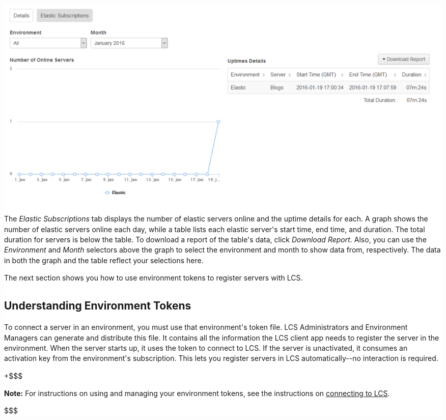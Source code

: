 ![Figure 4.23: The *Elastic Subscriptions* tab shows details about your project's elastic servers.](../../images/lcs-elastic-subscriptions.png)

The *Elastic Subscriptions* tab displays the number of elastic servers online 
and the uptime details for each. A graph shows the number of elastic servers 
online each day, while a table lists each elastic server's start time, end time, 
and duration. The total duration for servers is below the table. To download a 
report of the table's data, click *Download Report*. Also, you can use the 
*Environment* and *Month* selectors above the graph to select the environment 
and month to show data from, respectively. The data in both the graph and the 
table reflect your selections here. 

The next section shows you how to use environment tokens to register servers 
with LCS. 

## Understanding Environment Tokens [](id=using-environment-tokens)

To connect a server in an environment, you must use that environment's token 
file. LCS Administrators and Environment Managers can generate and distribute 
this file. It contains all the information the LCS client app needs to register 
the server in the environment. When the server starts up, it uses the token to 
connect to LCS. If the server is unactivated, it consumes an activation key from 
the environment's subscription. This lets you register servers in LCS 
automatically--no interaction is required. 

+$$$

**Note:** For instructions on using and managing your environment tokens, see 
the instructions on 
[connecting to LCS](/discover/deployment/-/knowledge_base/6-2/connecting-to-lcs). 

$$$
